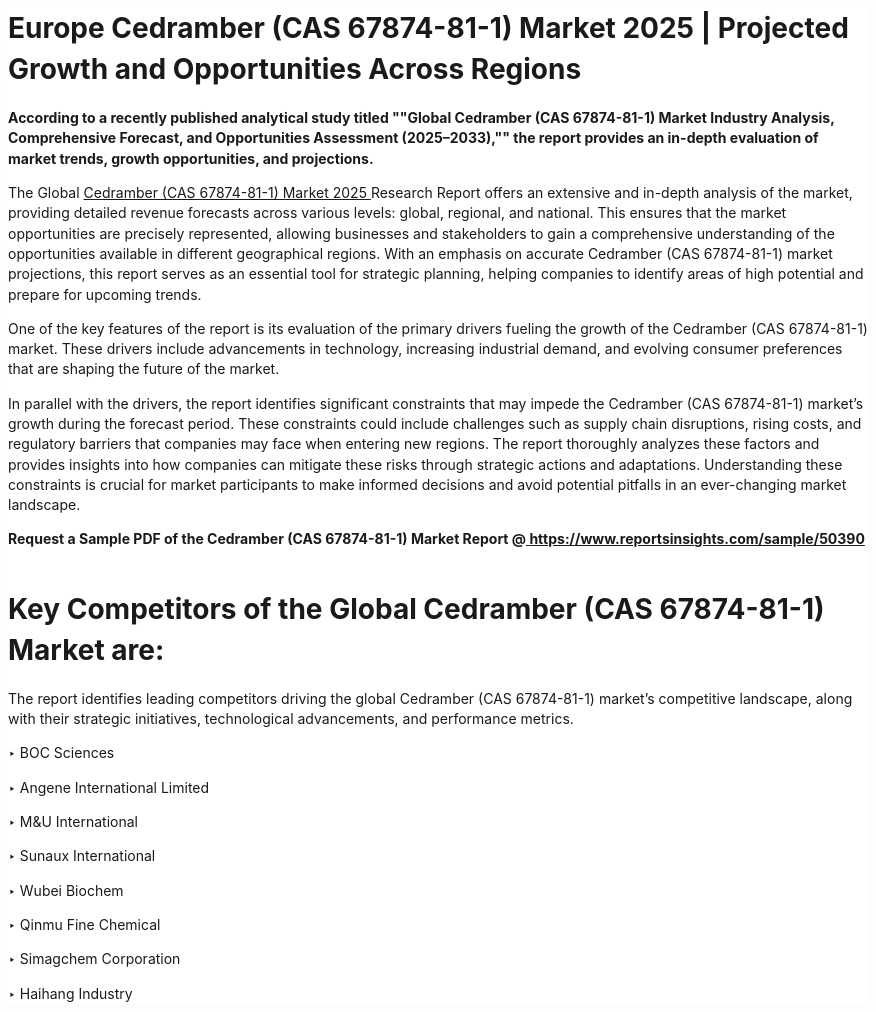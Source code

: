 # Europe Cedramber (CAS 67874-81-1) Market 2025 | Projected Growth and Opportunities Across Regions

<strong>According to a recently published analytical study titled ""Global Cedramber (CAS 67874-81-1) Market Industry Analysis, Comprehensive Forecast, and Opportunities Assessment (2025–2033),"" the report provides an in-depth evaluation of market trends, growth opportunities, and projections.</strong>

The Global <a href=https://www.reportsinsights.com/sample/50390>Cedramber (CAS 67874-81-1) Market 2025 </a> Research Report offers an extensive and in-depth analysis of the market, providing detailed revenue forecasts across various levels: global, regional, and national. This ensures that the market opportunities are precisely represented, allowing businesses and stakeholders to gain a comprehensive understanding of the opportunities available in different geographical regions. With an emphasis on accurate Cedramber (CAS 67874-81-1) market projections, this report serves as an essential tool for strategic planning, helping companies to identify areas of high potential and prepare for upcoming trends.

One of the key features of the report is its evaluation of the primary drivers fueling the growth of the Cedramber (CAS 67874-81-1) market. These drivers include advancements in technology, increasing industrial demand, and evolving consumer preferences that are shaping the future of the market. 

In parallel with the drivers, the report identifies significant constraints that may impede the Cedramber (CAS 67874-81-1) market’s growth during the forecast period. These constraints could include challenges such as supply chain disruptions, rising costs, and regulatory barriers that companies may face when entering new regions. The report thoroughly analyzes these factors and provides insights into how companies can mitigate these risks through strategic actions and adaptations. Understanding these constraints is crucial for market participants to make informed decisions and avoid potential pitfalls in an ever-changing market landscape.

<strong>Request a Sample PDF of the Cedramber (CAS 67874-81-1) Market Report </strong><strong>@<a href=https://www.reportsinsights.com/sample/50390> https://www.reportsinsights.com/sample/50390</a></strong></font>

# <strong>Key Competitors of the Global Cedramber (CAS 67874-81-1) Market are:</strong>

The report identifies leading competitors driving the global Cedramber (CAS 67874-81-1) market’s competitive landscape, along with their strategic initiatives, technological advancements, and performance metrics.

‣ BOC Sciences

‣ Angene International Limited

‣ M&U International

‣ Sunaux International

‣ Wubei Biochem

‣ Qinmu Fine Chemical

‣ Simagchem Corporation

‣ Haihang Industry
